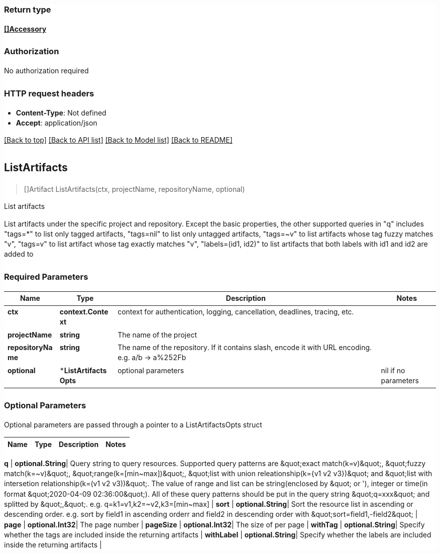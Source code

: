 ### Return type

[**[]Accessory**](Accessory.md)

### Authorization

No authorization required

### HTTP request headers

- **Content-Type**: Not defined
- **Accept**: application/json

[[Back to top]](#) [[Back to API list]](../README.md#documentation-for-api-endpoints)
[[Back to Model list]](../README.md#documentation-for-models)
[[Back to README]](../README.md)


## ListArtifacts

> []Artifact ListArtifacts(ctx, projectName, repositoryName, optional)

List artifacts

List artifacts under the specific project and repository. Except the basic properties, the other supported queries in \"q\" includes \"tags=*\" to list only tagged artifacts, \"tags=nil\" to list only untagged artifacts, \"tags=~v\" to list artifacts whose tag fuzzy matches \"v\", \"tags=v\" to list artifact whose tag exactly matches \"v\", \"labels=(id1, id2)\" to list artifacts that both labels with id1 and id2 are added to

### Required Parameters


Name | Type | Description  | Notes
------------- | ------------- | ------------- | -------------
**ctx** | **context.Context** | context for authentication, logging, cancellation, deadlines, tracing, etc.
**projectName** | **string**| The name of the project | 
**repositoryName** | **string**| The name of the repository. If it contains slash, encode it with URL encoding. e.g. a/b -&gt; a%252Fb | 
 **optional** | ***ListArtifactsOpts** | optional parameters | nil if no parameters

### Optional Parameters

Optional parameters are passed through a pointer to a ListArtifactsOpts struct


Name | Type | Description  | Notes
------------- | ------------- | ------------- | -------------


 **q** | **optional.String**| Query string to query resources. Supported query patterns are \&quot;exact match(k&#x3D;v)\&quot;, \&quot;fuzzy match(k&#x3D;~v)\&quot;, \&quot;range(k&#x3D;[min~max])\&quot;, \&quot;list with union releationship(k&#x3D;{v1 v2 v3})\&quot; and \&quot;list with intersetion relationship(k&#x3D;(v1 v2 v3))\&quot;. The value of range and list can be string(enclosed by \&quot; or &#39;), integer or time(in format \&quot;2020-04-09 02:36:00\&quot;). All of these query patterns should be put in the query string \&quot;q&#x3D;xxx\&quot; and splitted by \&quot;,\&quot;. e.g. q&#x3D;k1&#x3D;v1,k2&#x3D;~v2,k3&#x3D;[min~max] | 
 **sort** | **optional.String**| Sort the resource list in ascending or descending order. e.g. sort by field1 in ascending orderr and field2 in descending order with \&quot;sort&#x3D;field1,-field2\&quot; | 
 **page** | **optional.Int32**| The page number | 
 **pageSize** | **optional.Int32**| The size of per page | 
 **withTag** | **optional.String**| Specify whether the tags are included inside the returning artifacts | 
 **withLabel** | **optional.String**| Specify whether the labels are included inside the returning artifacts | 